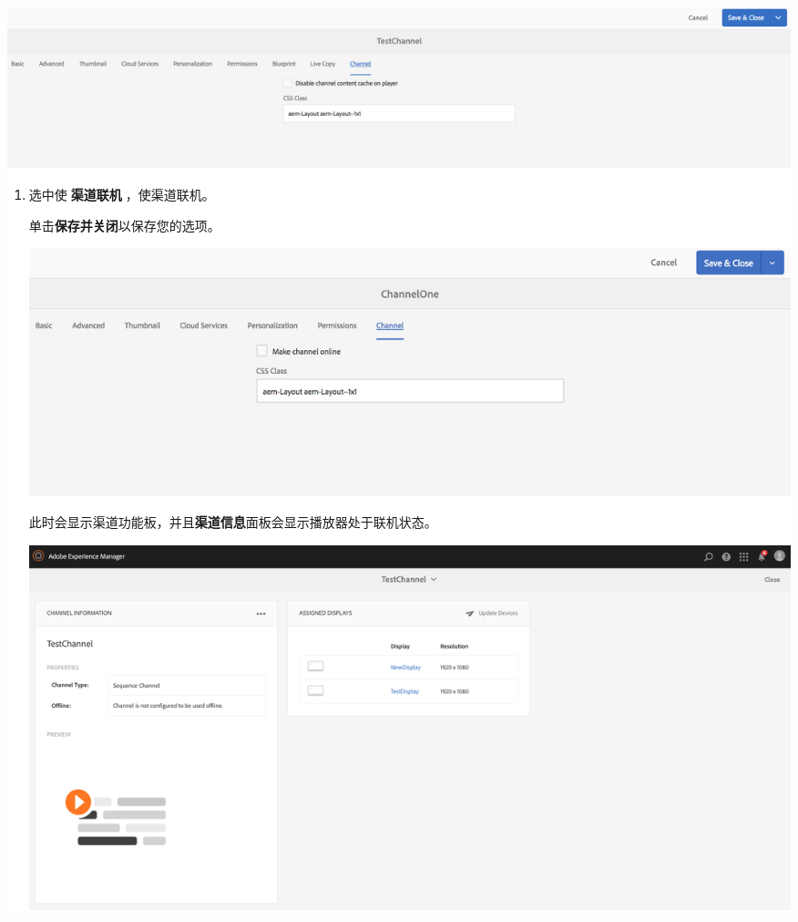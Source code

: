    ![chlimage_1-47](assets/chlimage_1-47.png)

1. 选中使 **渠道联机** ，使渠道联机。

   单击&#x200B;**保存并关闭**&#x200B;以保存您的选项。

   ![screen_shot_2018-08-23at15525pm](assets/screen_shot_2018-08-23at15525pm.png)

   此时会显示渠道功能板，并且&#x200B;**渠道信息**&#x200B;面板会显示播放器处于联机状态。

   ![chlimage_1-48](assets/chlimage_1-48.png)
